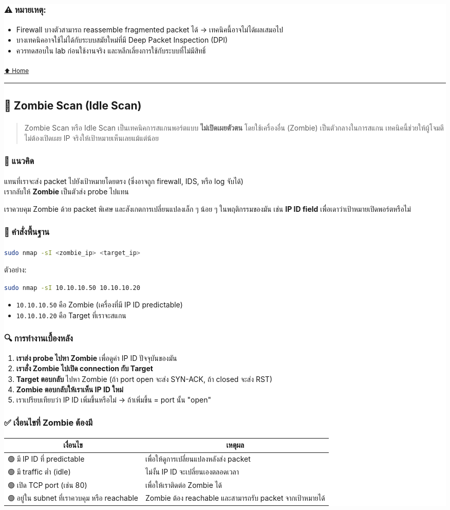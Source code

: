 ### ⚠️ หมายเหตุ:
- Firewall บางตัวสามารถ reassemble fragmented packet ได้ → เทคนิคนี้อาจไม่ได้ผลเสมอไป
- บางเทคนิคอาจใช้ไม่ได้กับระบบสมัยใหม่ที่มี Deep Packet Inspection (DPI)
- ควรทดสอบใน lab ก่อนใช้งานจริง และหลีกเลี่ยงการใช้กับระบบที่ไม่มีสิทธิ์

<sub>[⬆ Home](#-สารบัญ)</sub>

---

## 🧟 Zombie Scan (Idle Scan)

> Zombie Scan หรือ Idle Scan เป็นเทคนิคการสแกนพอร์ตแบบ **ไม่เปิดเผยตัวตน** โดยใช้เครื่องอื่น (Zombie) เป็นตัวกลางในการสแกน
> เทคนิคนี้ช่วยให้ผู้โจมตีไม่ต้องเปิดเผย IP จริงให้เป้าหมายเห็นเลยแม้แต่น้อย

### 🧠 แนวคิด

แทนที่เราจะส่ง packet ไปยังเป้าหมายโดยตรง (ซึ่งอาจถูก firewall, IDS, หรือ log จับได้)  
เรากลับให้ **Zombie** เป็นตัวส่ง probe ไปแทน

เราควบคุม Zombie ด้วย packet พิเศษ และสังเกตการเปลี่ยนแปลงเล็ก ๆ น้อย ๆ ในพฤติกรรมของมัน เช่น **IP ID field** เพื่อเดาว่าเป้าหมายเปิดพอร์ตหรือไม่

### 🔧 คำสั่งพื้นฐาน
```bash
sudo nmap -sI <zombie_ip> <target_ip>
```

ตัวอย่าง:
```bash
sudo nmap -sI 10.10.10.50 10.10.10.20
```
- `10.10.10.50` คือ Zombie (เครื่องที่มี IP ID predictable)
- `10.10.10.20` คือ Target ที่เราจะสแกน

### 🔍 การทำงานเบื้องหลัง
1. **เราส่ง probe ไปหา Zombie** เพื่อดูค่า IP ID ปัจจุบันของมัน
2. **เราสั่ง Zombie ไปเปิด connection กับ Target**
3. **Target ตอบกลับ** ไปหา Zombie (ถ้า port open จะส่ง SYN-ACK, ถ้า closed จะส่ง RST)
4. **Zombie ตอบกลับให้เราเห็น IP ID ใหม่**
5. เราเปรียบเทียบว่า IP ID เพิ่มขึ้นหรือไม่ → ถ้าเพิ่มขึ้น = port นั้น "open"

### ✅ เงื่อนไขที่ Zombie ต้องมี

| เงื่อนไข | เหตุผล |
|----------|--------|
| 🟢 มี IP ID ที่ predictable | เพื่อให้ดูการเปลี่ยนแปลงหลังส่ง packet |
| 🟢 มี traffic ต่ำ (idle) | ไม่งั้น IP ID จะเปลี่ยนเองตลอดเวลา |
| 🟢 เปิด TCP port (เช่น 80) | เพื่อให้เราติดต่อ Zombie ได้ |
| 🟢 อยู่ใน subnet ที่เราควบคุม หรือ reachable | Zombie ต้อง reachable และสามารถรับ packet จากเป้าหมายได้ |
